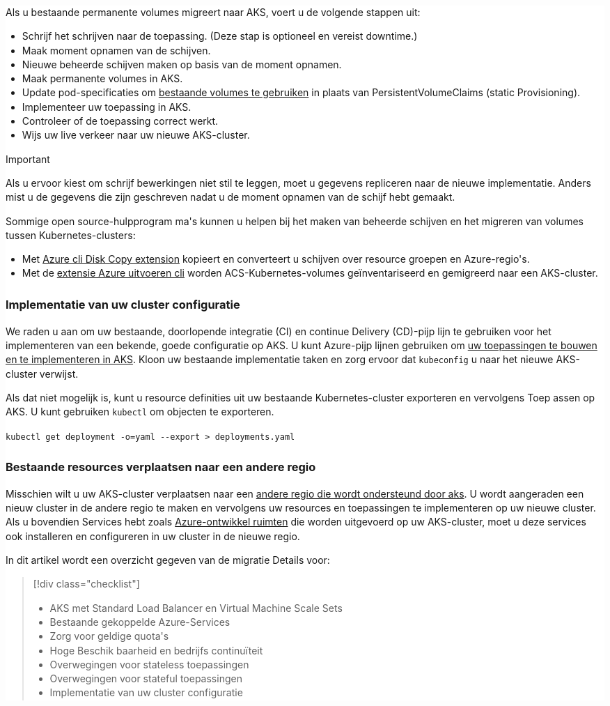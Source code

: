 Als u bestaande permanente volumes migreert naar AKS, voert u de volgende stappen uit:

* Schrijf het schrijven naar de toepassing. (Deze stap is optioneel en vereist downtime.)
* Maak moment opnamen van de schijven.
* Nieuwe beheerde schijven maken op basis van de moment opnamen.
* Maak permanente volumes in AKS.
* Update pod-specificaties om [bestaande volumes te gebruiken](./azure-disk-volume.md) in plaats van PersistentVolumeClaims (static Provisioning).
* Implementeer uw toepassing in AKS.
* Controleer of de toepassing correct werkt.
* Wijs uw live verkeer naar uw nieuwe AKS-cluster.

> [!IMPORTANT]
> Als u ervoor kiest om schrijf bewerkingen niet stil te leggen, moet u gegevens repliceren naar de nieuwe implementatie. Anders mist u de gegevens die zijn geschreven nadat u de moment opnamen van de schijf hebt gemaakt.

Sommige open source-hulpprogram ma's kunnen u helpen bij het maken van beheerde schijven en het migreren van volumes tussen Kubernetes-clusters:

* Met [Azure cli Disk Copy extension](https://github.com/noelbundick/azure-cli-disk-copy-extension) kopieert en converteert u schijven over resource groepen en Azure-regio's.
* Met de [extensie Azure uitvoeren cli](https://github.com/yaron2/azure-kube-cli) worden ACS-Kubernetes-volumes geïnventariseerd en gemigreerd naar een AKS-cluster.


### <a name="deployment-of-your-cluster-configuration"></a>Implementatie van uw cluster configuratie

We raden u aan om uw bestaande, doorlopende integratie (CI) en continue Delivery (CD)-pijp lijn te gebruiken voor het implementeren van een bekende, goede configuratie op AKS. U kunt Azure-pijp lijnen gebruiken om [uw toepassingen te bouwen en te implementeren in AKS](/azure/devops/pipelines/ecosystems/kubernetes/aks-template?view=azure-devops). Kloon uw bestaande implementatie taken en zorg ervoor dat `kubeconfig` u naar het nieuwe AKS-cluster verwijst.

Als dat niet mogelijk is, kunt u resource definities uit uw bestaande Kubernetes-cluster exporteren en vervolgens Toep assen op AKS. U kunt gebruiken `kubectl` om objecten te exporteren.

```console
kubectl get deployment -o=yaml --export > deployments.yaml
```

### <a name="moving-existing-resources-to-another-region"></a>Bestaande resources verplaatsen naar een andere regio

Misschien wilt u uw AKS-cluster verplaatsen naar een [andere regio die wordt ondersteund door aks][region-availability]. U wordt aangeraden een nieuw cluster in de andere regio te maken en vervolgens uw resources en toepassingen te implementeren op uw nieuwe cluster. Als u bovendien Services hebt zoals [Azure-ontwikkel ruimten][azure-dev-spaces] die worden uitgevoerd op uw AKS-cluster, moet u deze services ook installeren en configureren in uw cluster in de nieuwe regio.


In dit artikel wordt een overzicht gegeven van de migratie Details voor:

> [!div class="checklist"]
> * AKS met Standard Load Balancer en Virtual Machine Scale Sets
> * Bestaande gekoppelde Azure-Services
> * Zorg voor geldige quota's
> * Hoge Beschik baarheid en bedrijfs continuïteit
> * Overwegingen voor stateless toepassingen
> * Overwegingen voor stateful toepassingen
> * Implementatie van uw cluster configuratie


[region-availability]: https://azure.microsoft.com/global-infrastructure/services/?products=kubernetes-service
[azure-dev-spaces]: ../dev-spaces/index.yml

